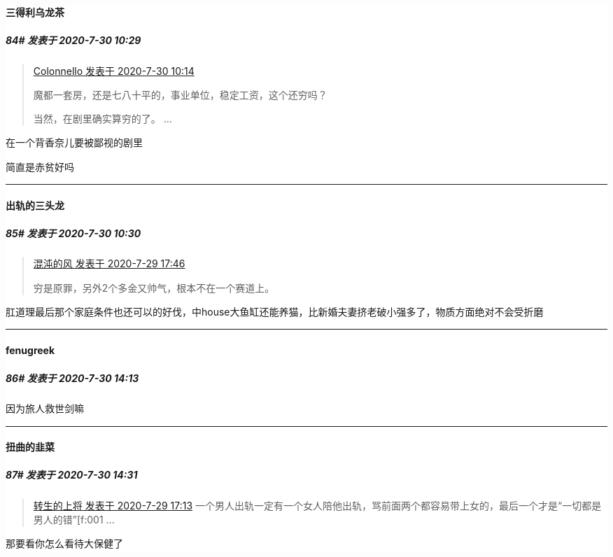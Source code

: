 ####  三得利乌龙茶  
##### 84#       发表于 2020-7-30 10:29



<blockquote><a href="httphttps://bbs.saraba1st.com/2b/forum.php?mod=redirect&amp;goto=findpost&amp;pid=48257361&amp;ptid=1952116" target="_blank">Colonnello 发表于 2020-7-30 10:14</a>

魔都一套房，还是七八十平的，事业单位，稳定工资，这个还穷吗？


当然，在剧里确实算穷的了。 ...</blockquote>
在一个背香奈儿要被鄙视的剧里

简直是赤贫好吗







-----

####  出轨的三头龙  
##### 85#       发表于 2020-7-30 10:30



<blockquote><a href="httphttps://bbs.saraba1st.com/2b/forum.php?mod=redirect&amp;goto=findpost&amp;pid=48251038&amp;ptid=1952116" target="_blank">混沌的风 发表于 2020-7-29 17:46</a>

穷是原罪，另外2个多金又帅气，根本不在一个赛道上。</blockquote>
肛道理最后那个家庭条件也还可以的好伐，中house大鱼缸还能养猫，比新婚夫妻挤老破小强多了，物质方面绝对不会受折磨







-----

####  fenugreek  
##### 86#       发表于 2020-7-30 14:13




因为旅人救世剑嘛







-----

####  扭曲的韭菜  
##### 87#       发表于 2020-7-30 14:31



<blockquote><a href="httphttps://bbs.saraba1st.com/2b/forum.php?mod=redirect&amp;goto=findpost&amp;pid=48250684&amp;ptid=1952116" target="_blank">转生的上将 发表于 2020-7-29 17:13</a>
一个男人出轨一定有一个女人陪他出轨，骂前面两个都容易带上女的，最后一个才是“一切都是男人的错”[f:001 ...</blockquote>
那要看你怎么看待大保健了
